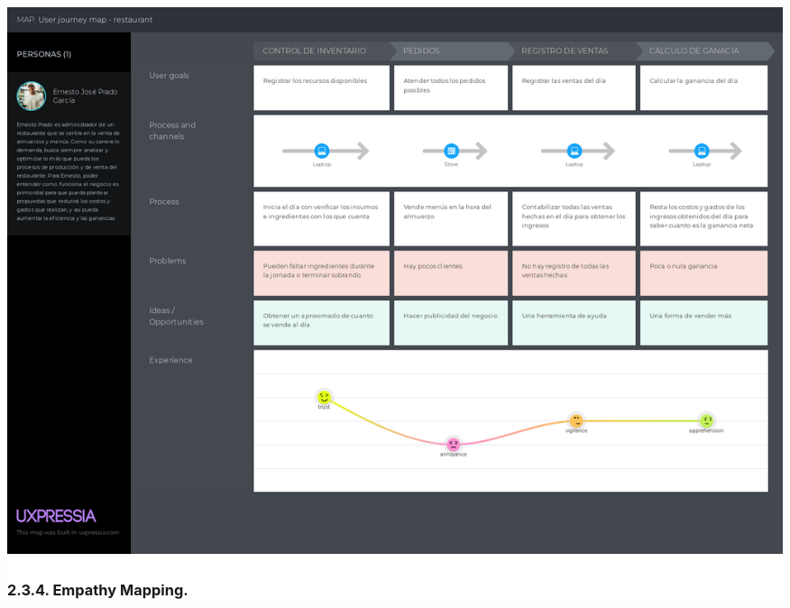 ![User-Journey-Mapping-Restaurant](/assets/img/chapter-II/User-Journey-Mapping-Restaurant.png)

### 2.3.4. Empathy Mapping.
